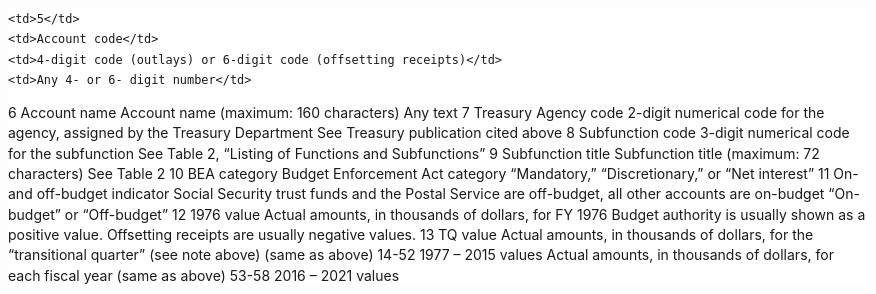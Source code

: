     <td>5</td>
    <td>Account code</td>
    <td>4-digit code (outlays) or 6-digit code (offsetting receipts)</td>
    <td>Any 4- or 6- digit number</td>
  </tr>
  <tr>
    <td>6</td>
    <td>Account name</td>
    <td>Account name (maximum: 160 characters)</td>
    <td>Any text</td>
  </tr>
  <tr>
    <td>7</td>
    <td>Treasury Agency code</td>
    <td>2-digit numerical code for the agency, assigned by the Treasury Department</td>
    <td>See Treasury publication cited above</td>
  </tr>
  <tr>
    <td>8</td>
    <td>Subfunction code</td>
    <td>3-digit numerical code for the subfunction</td>
    <td>See Table 2, “Listing of Functions and Subfunctions”</td>
  </tr>
  <tr>
    <td>9</td>
    <td>Subfunction title</td>
    <td>Subfunction title (maximum: 72 characters)</td>
    <td>See Table 2</td>
  </tr>
  <tr>
    <td>10</td>
    <td>BEA category</td>
    <td>Budget Enforcement Act category</td>
    <td>“Mandatory,” “Discretionary,” or “Net interest”</td>
  </tr>
  <tr>
    <td>11</td>
    <td>On- and off-budget indicator</td>
    <td>Social Security trust funds and the Postal Service are off-budget, all other accounts are on-budget</td>
    <td>“On-budget” or “Off-budget”</td>
  </tr>
  <tr>
    <td>12</td>
    <td>1976 value</td>
    <td>Actual amounts, in thousands of dollars, for FY 1976</td>
    <td>Budget authority is usually shown as a positive value.  Offsetting receipts are usually negative values.</td>
  </tr>
  <tr>
    <td>13</td>
    <td>TQ value</td>
    <td>Actual amounts, in thousands of dollars, for the “transitional quarter” (see note above)</td>
    <td>(same as above)</td>
  </tr>
  <tr>
    <td>14-52</td>
    <td>1977 – 2015 values</td>
    <td>Actual amounts, in thousands of dollars, for each fiscal year</td>
    <td>(same as above)</td>
  </tr>
  <tr>
    <td>53-58</td>
    <td>2016 – 2021 values</td>